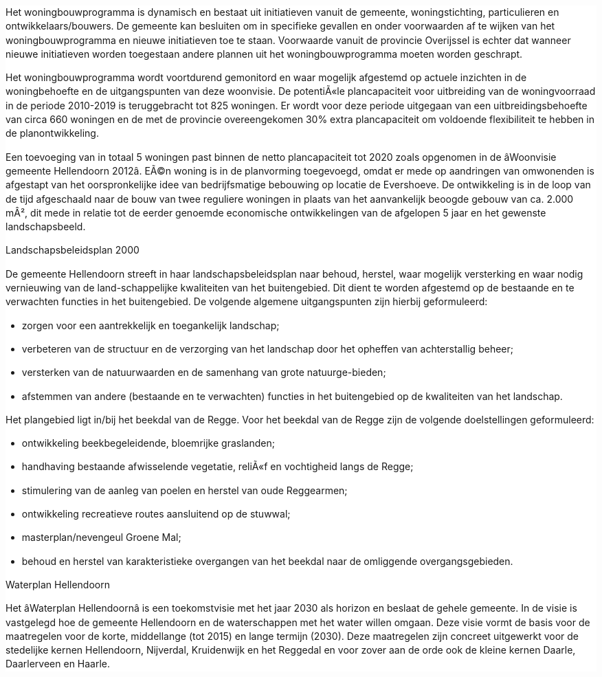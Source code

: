 Het woningbouwprogramma is dynamisch en bestaat uit initiatieven vanuit de gemeente, woningstichting, particulieren en ontwikkelaars/bouwers. De gemeente kan besluiten om in specifieke gevallen en onder voorwaarden af te wijken van het woningbouwprogramma en nieuwe initiatieven toe te staan. Voorwaarde vanuit de provincie Overijssel is echter dat wanneer nieuwe initiatieven worden toegestaan andere plannen uit het woningbouwprogramma moeten worden geschrapt.

Het woningbouwprogramma wordt voortdurend gemonitord en waar mogelijk afgestemd op actuele inzichten in de woningbehoefte en de uitgangspunten van deze woonvisie. De potentiÃ«le plancapaciteit voor uitbreiding van de woningvoorraad in de periode 2010\-2019 is teruggebracht tot 825 woningen. Er wordt voor deze periode uitgegaan van een uitbreidingsbehoefte van circa 660 woningen en de met de provincie overeengekomen 30% extra plancapaciteit om voldoende flexibiliteit te hebben in de planontwikkeling.

Een toevoeging van in totaal 5 woningen past binnen de netto plancapaciteit tot 2020 zoals opgenomen in de âWoonvisie gemeente Hellendoorn 2012â. EÃ©n woning is in de planvorming toegevoegd, omdat er mede op aandringen van omwonenden is afgestapt van het oorspronkelijke idee van bedrijfsmatige bebouwing op locatie de Evershoeve. De ontwikkeling is in de loop van de tijd afgeschaald naar de bouw van twee reguliere woningen in plaats van het aanvankelijk beoogde gebouw van ca. 2\.000 mÂ², dit mede in relatie tot de eerder genoemde economische ontwikkelingen van de afgelopen 5 jaar en het gewenste landschapsbeeld.

Landschapsbeleidsplan 2000

De gemeente Hellendoorn streeft in haar landschapsbeleidsplan naar behoud, herstel, waar mogelijk versterking en waar nodig vernieuwing van de land\-schappelijke kwaliteiten van het buitengebied. Dit dient te worden afgestemd op de bestaande en te verwachten functies in het buitengebied. De volgende algemene uitgangspunten zijn hierbij geformuleerd:

* zorgen voor een aantrekkelijk en toegankelijk landschap;

* verbeteren van de structuur en de verzorging van het landschap door het opheffen van achterstallig beheer;

* versterken van de natuurwaarden en de samenhang van grote natuurge\-bieden;

* afstemmen van andere (bestaande en te verwachten) functies in het buitengebied op de kwaliteiten van het landschap.

Het plangebied ligt in/bij het beekdal van de Regge. Voor het beekdal van de Regge zijn de volgende doelstellingen geformuleerd:

* ontwikkeling beekbegeleidende, bloemrijke graslanden;

* handhaving bestaande afwisselende vegetatie, reliÃ«f en vochtigheid langs de Regge;

* stimulering van de aanleg van poelen en herstel van oude Reggearmen;

* ontwikkeling recreatieve routes aansluitend op de stuwwal;

* masterplan/nevengeul Groene Mal;

* behoud en herstel van karakteristieke overgangen van het beekdal naar de omliggende overgangsgebieden.

Waterplan Hellendoorn

Het âWaterplan Hellendoornâ is een toekomstvisie met het jaar 2030 als horizon en beslaat de gehele gemeente. In de visie is vastgelegd hoe de gemeente Hellendoorn en de waterschappen met het water willen omgaan. Deze visie vormt de basis voor de maatregelen voor de korte, middellange (tot 2015\) en lange termijn (2030\). Deze maatregelen zijn concreet uitgewerkt voor de stedelijke kernen Hellendoorn, Nijverdal, Kruidenwijk en het Reggedal en voor zover aan de orde ook de kleine kernen Daarle, Daarlerveen en Haarle.
